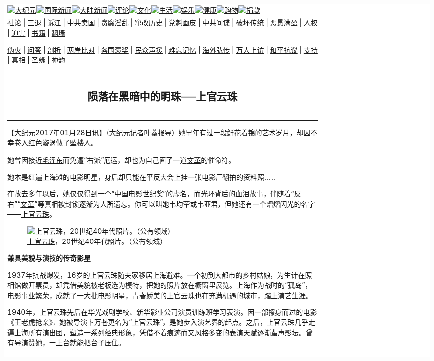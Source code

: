 <a name="1" id="1" target="_blank"></a><span id="1"></span>
<table border="0"><tr><td colspan="2" VALIGN=TOP><a href="https://github.com/asdfghy6/djy/blob/master/gb/nsc413.md#1"><img src="https://raw.githubusercontent.com/asdfghy6/1/master/t/djy/1.jpg" title="大纪元"></a><a href="https://github.com/asdfghy6/djy/blob/master/gb/n24hr.md#1"><img src="https://raw.githubusercontent.com/asdfghy6/1/master/t/djy/3.jpg" title="国际新闻"></a><a href="https://github.com/asdfghy6/djy/blob/master/gb/nsc413.md#1"><img src="https://raw.githubusercontent.com/asdfghy6/1/master/t/djy/4.jpg" title="大陆新闻"></a><a href="https://github.com/asdfghy6/djy/blob/master/gb/news392.md#1"><img src="https://raw.githubusercontent.com/asdfghy6/1/master/t/djy/5.jpg" title="评论"></a><a href="https://github.com/asdfghy6/djy/blob/master/gb/news2007.md#1"><img src="https://raw.githubusercontent.com/asdfghy6/1/master/t/djy/6.jpg" title="文化"></a><a href="https://github.com/asdfghy6/djy/blob/master/gb/news2008.md#1"><img src="https://raw.githubusercontent.com/asdfghy6/1/master/t/djy/7.jpg" title="生活"></a><a href="https://github.com/asdfghy6/djy/blob/master/gb/ncyule.md#1"><img src="https://raw.githubusercontent.com/asdfghy6/1/master/t/djy/8.jpg" title="娱乐"></a><a href="https://github.com/asdfghy6/djy/blob/master/gb/nsc1002.md#1"><img src="https://raw.githubusercontent.com/asdfghy6/1/master/t/djy/9.jpg" title="健康"><a href="https://www.youlucky.com"><img src="https://raw.githubusercontent.com/asdfghy6/1/master/t/djy/10.jpg" title="购物"></a><a href="https://www.supportepoch.org/donation?utm_medium=epochtimes&utm_source=referral&utm_campaign=donate_button_djyhomepage"><img src="https://raw.githubusercontent.com/asdfghy6/1/master/t/djy/12.jpg" title="捐款"></a></td></tr>
<tr><td colspan="2" VALIGN=TOP><a target="_blank" href="https://git.io/fjCRf">社论</a> | <a target="_blank" href="https://github.com/asdfghy6/djy/blob/master/gb/nf5657.md#1">三退</a> | <a target="_blank" href="https://github.com/asdfghy6/djy/blob/master/gb/nf6123.md#1">诉江</a> | <a target="_blank" href="https://github.com/asdfghy6/djy/blob/master/gb/nf1176117.md#1">中共卖国</a> | <a target="_blank" href="https://github.com/asdfghy6/djy/blob/master/gb/nf5773.md#1">贪腐淫乱 | <a target="_blank" href="https://github.com/asdfghy6/djy/blob/master/gb/nf1176115.md#1">窜改历史</a> | <a target="_blank" href="https://github.com/asdfghy6/djy/blob/master/gb/nf1176107.md#1">党魁画皮</a> | <a target="_blank" href="https://github.com/asdfghy6/djy/blob/master/gb/nf1320400.md#1">中共间谍</a> | <a target="_blank" href="https://github.com/asdfghy6/djy/blob/master/gb/nf1176114.md#1">破坏传统</a> | <a target="_blank" href="https://github.com/asdfghy6/djy/blob/master/gb/nf5287.md#1">恶贯满盈</a> | <a target="_blank" href="https://github.com/asdfghy6/djy/blob/master/gb/ncid278.md#1">人权</a> | <a target="_blank" href="https://github.com/asdfghy6/djy/blob/master/gb/nf1176111.md#1">迫害</a> | <a target="_blank" href="https://github.com/asdfghy6/djy/blob/master/gb/nf1235328.md#1">书籍</a> | <a target="_blank" href="https://github.com/asdfghy6/fq/blob/master/README.md?zsrh#1">翻墙</a></p><p><a target="_blank" href="https://github.com/asdfghy6/djy/blob/master/gb/nf5562.md#1">伪火</a> | <a target="_blank" href="https://github.com/asdfghy6/djy/blob/master/gb/nf4378.md#1">问答</a> | <a target="_blank" href="https://github.com/asdfghy6/djy/blob/master/gb/nf5792.md#1">剖析</a> | <a target="_blank" href="https://github.com/asdfghy6/djy/blob/master/gb/nf5735.md#1">两岸比对</a> | <a target="_blank" href="https://github.com/asdfghy6/djy/blob/master/gb/nf6119.md#1">各国褒奖</a> | <a target="_blank" href="https://github.com/asdfghy6/djy/blob/master/gb/nf6120.md#1">民众声援</a> | <a target="_blank" href="https://github.com/asdfghy6/djy/blob/master/gb/nf1188594.md#1">难忘记忆</a> | <a target="_blank" href="https://github.com/asdfghy6/djy/blob/master/gb/nf3180.md#1">海外弘传</a> | <a target="_blank" href="https://github.com/asdfghy6/djy/blob/master/gb/nf5410.md#1">万人上访</a> | <a target="_blank" href="https://github.com/asdfghy6/ntdtv/blob/master/gb/prog1530_1.md#1">和平抗议</a> | <a target="_blank" href="https://github.com/asdfghy6/djy/blob/master/gb/nf4386.md#1">支持</a> | <a target="_blank" href="https://github.com/asdfghy6/djy/blob/master/gb/nf4389.md#1">真相</a> | <a target="_blank" href="https://github.com/asdfghy6/djy/blob/master/gb/nf5790.md#1">圣缘</a> | <a target="_blank" href="https://github.com/asdfghy6/djy/blob/master/gb/nf4786.md#1">神韵</a></td></tr>
<tr><td VALIGN=TOP width="626"><h2 align=center>陨落在黑暗中的明珠──上官云珠</h2>

<h6></h6>
<hr>
<p>【大纪元2017年01月28日讯】（大纪元记者叶蓁报导）她早年有过一段鲜花着锦的艺术岁月，却因不幸卷入红色漩涡做了坠楼人。</p>
<p>她曾因接近<a href="https://github.com/asdfghy6/djy/blob/master/gb/tag/%E6%AF%9B%E6%B3%BD%E4%B8%9C.md">毛泽东</a>而免遭“右派”厄运，却也为自己画了一道<a href="https://github.com/asdfghy6/djy/blob/master/gb/tag/%E6%96%87%E9%9D%A9.md">文革</a>的催命符。</p>
<p>她本是红遍上海滩的电影明星，身后却只能在平反大会上挂一张电影厂翻拍的资料照……</p>
<p>在故去多年以后，她仅仅得到一个“中国电影世纪奖”的虚名，而光环背后的血泪故事，伴随着“反右”“<a href="https://github.com/asdfghy6/djy/blob/master/gb/tag/%E6%96%87%E9%9D%A9.md">文革</a>”等真相被封锁逐渐为人所遗忘。你可以叫她韦均荦或韦亚君，但她还有一个熠熠闪光的名字——<a href="https://github.com/asdfghy6/djy/blob/master/gb/tag/%E4%B8%8A%E5%AE%98%E4%BA%91%E7%8F%A0.md">上官云珠</a>。</p>
<figure id="attachment_8752878" style="width: 382px" class="wp-caption aligncenter"><img class="size-full wp-image-8752878" src="http://i.epochtimes.com/assets/uploads/2017/01/ShangGuan_Yunzhu_2.jpg" alt="上官云珠，20世纪40年代照片。（公有领域）" width="382" b="568" /><figcaption class="wp-caption-text"><a href="https://github.com/asdfghy6/djy/blob/master/gb/tag/%E4%B8%8A%E5%AE%98%E4%BA%91%E7%8F%A0.md">上官云珠</a>，20世纪40年代照片。（公有领域）</figcaption></figure>
<p><strong>兼具美貌与演技的传奇影星</strong></p>
<p>1937年抗战爆发，16岁的上官云珠随夫家移居上海避难。一个初到大都市的乡村姑娘，为生计在照相馆做开票员，却凭借美貌被老板选为模特，把她的照片放在橱窗里展览。上海作为战时的“孤岛”，电影事业繁荣，成就了一大批电影明星，青春娇美的上官云珠也在充满机遇的城市，踏上演艺生涯。</p>
<p>1940年，上官云珠先后在华光戏剧学校、新华影业公司演员训练班学习表演。因一部擦身而过的电影《王老虎抢亲》，她被导演卜万苍更名为“上官云珠”，是她步入演艺界的起点。之后，上官云珠几乎走遍上海所有演出团，塑造一系列经典形象，凭借不着痕迹而又风格多变的表演天赋逐渐蜚声影坛。曾有导演赞她，一上台就能把台子压住。</p>